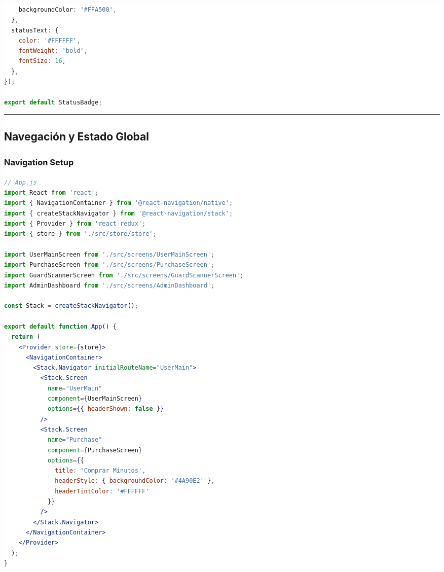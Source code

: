 ```jsx
    backgroundColor: '#FFA500',
  },
  statusText: {
    color: '#FFFFFF',
    fontWeight: 'bold',
    fontSize: 16,
  },
});

export default StatusBadge;
```

---

## Navegación y Estado Global

### Navigation Setup
```jsx
// App.js
import React from 'react';
import { NavigationContainer } from '@react-navigation/native';
import { createStackNavigator } from '@react-navigation/stack';
import { Provider } from 'react-redux';
import { store } from './src/store/store';

import UserMainScreen from './src/screens/UserMainScreen';
import PurchaseScreen from './src/screens/PurchaseScreen';
import GuardScannerScreen from './src/screens/GuardScannerScreen';
import AdminDashboard from './src/screens/AdminDashboard';

const Stack = createStackNavigator();

export default function App() {
  return (
    <Provider store={store}>
      <NavigationContainer>
        <Stack.Navigator initialRouteName="UserMain">
          <Stack.Screen 
            name="UserMain" 
            component={UserMainScreen}
            options={{ headerShown: false }}
          />
          <Stack.Screen 
            name="Purchase" 
            component={PurchaseScreen}
            options={{ 
              title: 'Comprar Minutos',
              headerStyle: { backgroundColor: '#4A90E2' },
              headerTintColor: '#FFFFFF'
            }}
          />
        </Stack.Navigator>
      </NavigationContainer>
    </Provider>
  );
}
```
